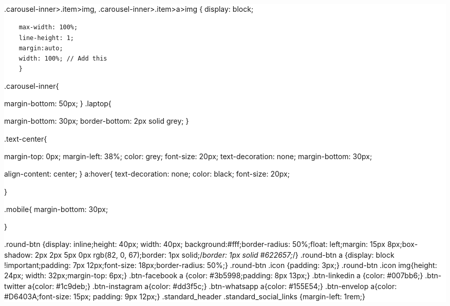 
.carousel-inner>.item>img, .carousel-inner>.item>a>img {
        display: block;

        max-width: 100%;
        line-height: 1;
        margin:auto;
        width: 100%; // Add this
        }

.carousel-inner{

  margin-bottom: 50px;
}
.laptop{

  margin-bottom: 30px;
  border-bottom: 2px solid grey;
}

.text-center{

  margin-top: 0px;
  margin-left: 38%;
  color: grey;
  font-size: 20px;
  text-decoration: none;
  margin-bottom: 30px;


  align-content: center;
}
a:hover{
  text-decoration: none;
  color: black;
  font-size: 20px;

}

.mobile{
  margin-bottom: 30px;

}


.round-btn {display: inline;height: 40px; width: 40px; background:#fff;border-radius: 50%;float: left;margin: 15px 8px;box-shadow: 2px 2px 5px 0px rgb(82, 0, 67);border: 1px solid;/*border: 1px solid #622657;*/}
.round-btn a {display: block !important;padding: 7px 12px;font-size: 18px;border-radius: 50%;}
.round-btn .icon {padding: 3px;}
.round-btn .icon img{height: 24px; width: 32px;margin-top: 6px;}
.btn-facebook a {color: #3b5998;padding: 8px 13px;}
.btn-linkedin a {color: #007bb6;}
.btn-twitter a{color: #1c9deb;}
.btn-instagram a{color: #dd3f5c;}
.btn-whatsapp a{color: #155E54;}
.btn-envelop a{color: #D6403A;font-size: 15px; padding: 9px 12px;}
.standard_header .standard_social_links {margin-left: 1rem;}

